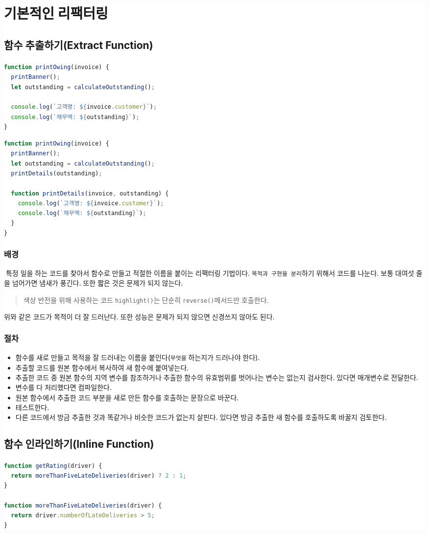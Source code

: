# 기본적인 리팩터링

## 함수 추출하기(Extract Function)

```javascript
function printOwing(invoice) {
  printBanner();
  let outstanding = calculateOutstanding();

  console.log(`고객명: ${invoice.customer}`);
  console.log(`채무액: ${outstanding}`);
}
```

```javascript
function printOwing(invoice) {
  printBanner();
  let outstanding = calculateOutstanding();
  printDetails(outstanding);

  function printDetails(invoice, outstanding) {
    console.log(`고객명: ${invoice.customer}`);
    console.log(`채무액: ${outstanding}`);
  }
}
```

### 배경

&nbsp;특정 일을 하는 코드를 찾아서 함수로 만들고 적절한 이름을 붙이는 리팩터링 기법이다. `목적과 구현을 분리`하기 위해서 코드를 나눈다. 보통 대여섯 줄을 넘어가면 냄새가 풍긴다. 또한 짧은 것은 문제가 되지 않는다.

> 색상 반전을 위해 사용하는 코드 `highlight()`는 단순히 `reverse()`메서드만 호출한다.

위와 같은 코드가 목적이 더 잘 드러난다. 또한 성능은 문제가 되지 않으면 신경쓰지 않아도 된다.

### 절차

- 함수를 새로 만들고 목적을 잘 드러내는 이름을 붙인다(`무엇을` 하는지가 드러나야 한다).
- 추출할 코드를 원본 함수에서 복사하여 새 함수에 붙여넣는다.
- 추출한 코드 중 원본 함수의 지역 변수를 참조하거나 추출한 함수의 유효범위를 벗어나는 변수는 없는지 검사한다. 있다면 매개변수로 전달한다.
- 변수를 다 처리했다면 컴파일한다.
- 원본 함수에서 추출한 코드 부분을 새로 만든 함수를 호출하는 문장으로 바꾼다.
- 테스트한다.
- 다른 코드에서 방금 추출한 것과 똑같거나 비슷한 코드가 없는지 살핀다. 있다면 방금 추출한 새 함수를 호출하도록 바꿀지 검토한다.

## 함수 인라인하기(Inline Function)

```javascript
function getRating(driver) {
  return moreThanFiveLateDeliveries(driver) ? 2 : 1;
}

function moreThanFiveLateDeliveries(driver) {
  return driver.numberOfLateDeliveries > 5;
}
```
